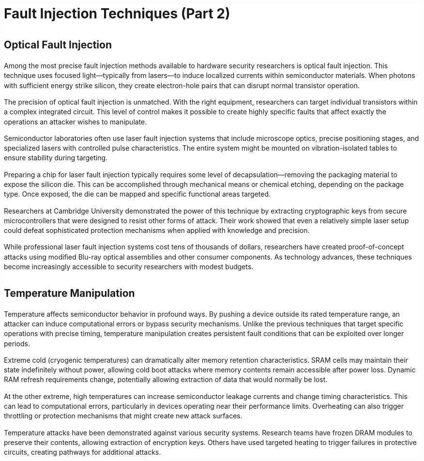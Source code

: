 # Fault Injection Techniques (Part 2)

## Optical Fault Injection

Among the most precise fault injection methods available to hardware security researchers is optical fault injection. This technique uses focused light—typically from lasers—to induce localized currents within semiconductor materials. When photons with sufficient energy strike silicon, they create electron-hole pairs that can disrupt normal transistor operation.

The precision of optical fault injection is unmatched. With the right equipment, researchers can target individual transistors within a complex integrated circuit. This level of control makes it possible to create highly specific faults that affect exactly the operations an attacker wishes to manipulate.

Semiconductor laboratories often use laser fault injection systems that include microscope optics, precise positioning stages, and specialized lasers with controlled pulse characteristics. The entire system might be mounted on vibration-isolated tables to ensure stability during targeting.

Preparing a chip for laser fault injection typically requires some level of decapsulation—removing the packaging material to expose the silicon die. This can be accomplished through mechanical means or chemical etching, depending on the package type. Once exposed, the die can be mapped and specific functional areas targeted.

Researchers at Cambridge University demonstrated the power of this technique by extracting cryptographic keys from secure microcontrollers that were designed to resist other forms of attack. Their work showed that even a relatively simple laser setup could defeat sophisticated protection mechanisms when applied with knowledge and precision.

While professional laser fault injection systems cost tens of thousands of dollars, researchers have created proof-of-concept attacks using modified Blu-ray optical assemblies and other consumer components. As technology advances, these techniques become increasingly accessible to security researchers with modest budgets.

## Temperature Manipulation

Temperature affects semiconductor behavior in profound ways. By pushing a device outside its rated temperature range, an attacker can induce computational errors or bypass security mechanisms. Unlike the previous techniques that target specific operations with precise timing, temperature manipulation creates persistent fault conditions that can be exploited over longer periods.

Extreme cold (cryogenic temperatures) can dramatically alter memory retention characteristics. SRAM cells may maintain their state indefinitely without power, allowing cold boot attacks where memory contents remain accessible after power loss. Dynamic RAM refresh requirements change, potentially allowing extraction of data that would normally be lost.

At the other extreme, high temperatures can increase semiconductor leakage currents and change timing characteristics. This can lead to computational errors, particularly in devices operating near their performance limits. Overheating can also trigger throttling or protection mechanisms that might create new attack surfaces.

Temperature attacks have been demonstrated against various security systems. Research teams have frozen DRAM modules to preserve their contents, allowing extraction of encryption keys. Others have used targeted heating to trigger failures in protective circuits, creating pathways for additional attacks.

